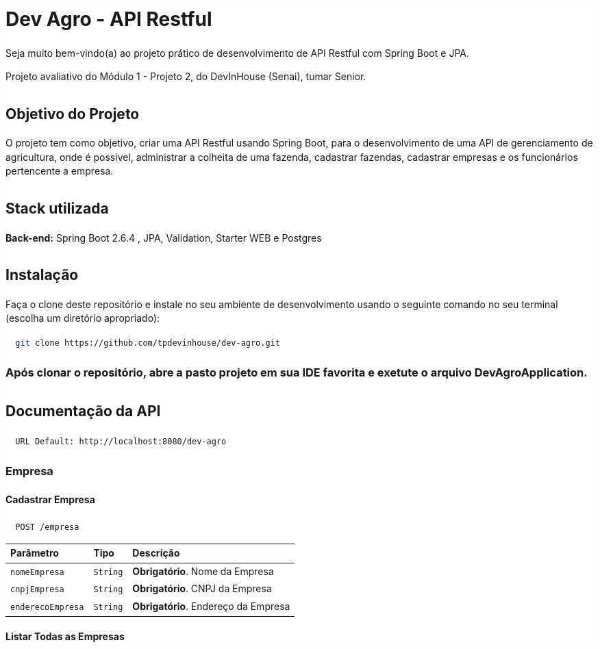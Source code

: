 
# Dev Agro - API Restful

Seja muito bem-vindo(a) ao projeto prático de desenvolvimento de API Restful com Spring Boot e JPA.

Projeto avaliativo do Módulo 1 - Projeto 2, do DevInHouse (Senai), tumar Senior.

## Objetivo do Projeto

O projeto tem como objetivo, criar uma API Restful usando Spring Boot, para o desenvolvimento de uma API de gerenciamento de agricultura, onde é possivel, administrar a colheita de uma fazenda, cadastrar fazendas, cadastrar empresas e os funcionários pertencente a empresa.

## Stack utilizada


**Back-end:** Spring Boot 2.6.4 , JPA, Validation, Starter WEB e Postgres


## Instalação

Faça o clone deste repositório e instale no seu ambiente de desenvolvimento usando o seguinte comando no seu terminal (escolha um diretório apropriado):

```bash
  git clone https://github.com/tpdevinhouse/dev-agro.git
```

### Após clonar o repositório, abre a pasto projeto em sua IDE favorita e exetute o arquivo DevAgroApplication.
## Documentação da API

```http
  URL Default: http://localhost:8080/dev-agro
```

### Empresa

#### Cadastrar Empresa

```http
  POST /empresa
```

| Parâmetro   | Tipo       | Descrição                           |
| :---------- | :--------- | :---------------------------------- |
| `nomeEmpresa` | `String` | **Obrigatório**. Nome da Empresa |
| `cnpjEmpresa` | `String` | **Obrigatório**. CNPJ da Empresa |
| `enderecoEmpresa` | `String` | **Obrigatório**. Endereço da Empresa |

#### Listar Todas as Empresas

